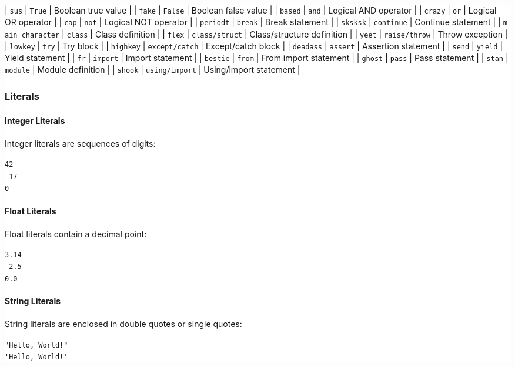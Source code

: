 | `sus` | `True` | Boolean true value |
| `fake` | `False` | Boolean false value |
| `based` | `and` | Logical AND operator |
| `crazy` | `or` | Logical OR operator |
| `cap` | `not` | Logical NOT operator |
| `periodt` | `break` | Break statement |
| `sksksk` | `continue` | Continue statement |
| `main character` | `class` | Class definition |
| `flex` | `class/struct` | Class/structure definition |
| `yeet` | `raise/throw` | Throw exception |
| `lowkey` | `try` | Try block |
| `highkey` | `except/catch` | Except/catch block |
| `deadass` | `assert` | Assertion statement |
| `send` | `yield` | Yield statement |
| `fr` | `import` | Import statement |
| `bestie` | `from` | From import statement |
| `ghost` | `pass` | Pass statement |
| `stan` | `module` | Module definition |
| `shook` | `using/import` | Using/import statement |

### Literals

#### Integer Literals
Integer literals are sequences of digits:
```
42
-17
0
```

#### Float Literals
Float literals contain a decimal point:
```
3.14
-2.5
0.0
```

#### String Literals
String literals are enclosed in double quotes or single quotes:
```
"Hello, World!"
'Hello, World!'
```
